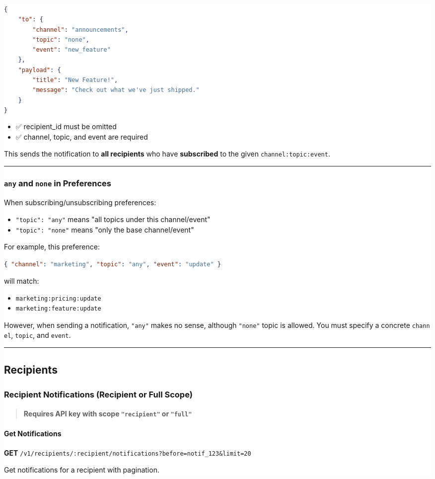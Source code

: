 ```json
{
    "to": {
        "channel": "announcements",
        "topic": "none",
        "event": "new_feature"
    },
    "payload": {
        "title": "New Feature!",
        "message": "Check out what we've just shipped."
    }
}
```

-   ✅ recipient_id must be omitted
-   ✅ channel, topic, and event are required

This sends the notification to **all recipients** who have **subscribed** to the given `channel:topic:event`.

---

### `any` and `none` in Preferences

When subscribing/unsubscribing preferences:

-   `"topic": "any"` means "all topics under this channel/event"
-   `"topic": "none"` means "only the base channel/event"

For example, this preference:

```json
{ "channel": "marketing", "topic": "any", "event": "update" }
```

will match:

-   `marketing:pricing:update`
-   `marketing:feature:update`

However, when sending a notification, `"any"` makes no sense, although `"none"` topic is allowed. You must specify a concrete `channel`, `topic`, and `event`.

---

## Recipients

### Recipient Notifications (Recipient or Full Scope)

> **Requires API key with scope `"recipient"` or `"full"`**

#### Get Notifications

**GET** `/v1/recipients/:recipient/notifications?before=notif_123&limit=20`

Get notifications for a recipient with pagination.
